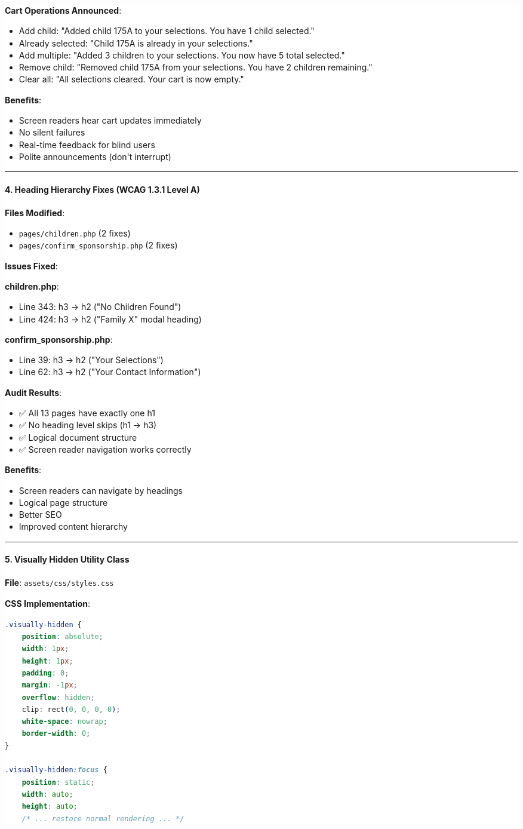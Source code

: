 **Cart Operations Announced**:
- Add child: "Added child 175A to your selections. You have 1 child selected."
- Already selected: "Child 175A is already in your selections."
- Add multiple: "Added 3 children to your selections. You now have 5 total selected."
- Remove child: "Removed child 175A from your selections. You have 2 children remaining."
- Clear all: "All selections cleared. Your cart is now empty."

**Benefits**:
- Screen readers hear cart updates immediately
- No silent failures
- Real-time feedback for blind users
- Polite announcements (don't interrupt)

---

#### 4. Heading Hierarchy Fixes (WCAG 1.3.1 Level A)

**Files Modified**:
- `pages/children.php` (2 fixes)
- `pages/confirm_sponsorship.php` (2 fixes)

**Issues Fixed**:

**children.php**:
- Line 343: h3 → h2 ("No Children Found")
- Line 424: h3 → h2 ("Family X" modal heading)

**confirm_sponsorship.php**:
- Line 39: h3 → h2 ("Your Selections")
- Line 62: h3 → h2 ("Your Contact Information")

**Audit Results**:
- ✅ All 13 pages have exactly one h1
- ✅ No heading level skips (h1 → h3)
- ✅ Logical document structure
- ✅ Screen reader navigation works correctly

**Benefits**:
- Screen readers can navigate by headings
- Logical page structure
- Better SEO
- Improved content hierarchy

---

#### 5. Visually Hidden Utility Class

**File**: `assets/css/styles.css`

**CSS Implementation**:
```css
.visually-hidden {
    position: absolute;
    width: 1px;
    height: 1px;
    padding: 0;
    margin: -1px;
    overflow: hidden;
    clip: rect(0, 0, 0, 0);
    white-space: nowrap;
    border-width: 0;
}

.visually-hidden:focus {
    position: static;
    width: auto;
    height: auto;
    /* ... restore normal rendering ... */
```